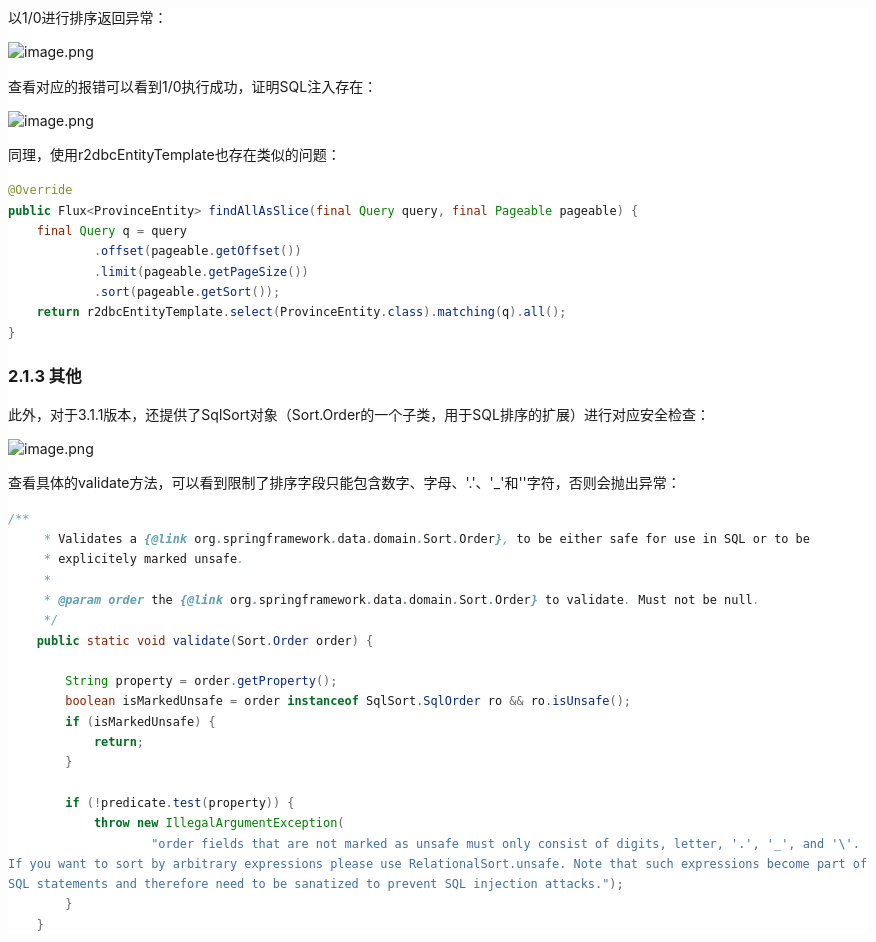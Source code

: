  以1/0进行排序返回异常：

![image.png](https://shs3.b.qianxin.com/attack_forum/2023/06/attach-10a6d5cddb6cd357e00bae223df94bb83abfb396.png)

 查看对应的报错可以看到1/0执行成功，证明SQL注入存在：

![image.png](https://shs3.b.qianxin.com/attack_forum/2023/06/attach-6f36a86764102983edda4ab4a2369c6d25eceede.png)

 同理，使用r2dbcEntityTemplate也存在类似的问题：

```Java
@Override
public Flux<ProvinceEntity> findAllAsSlice(final Query query, final Pageable pageable) {
    final Query q = query
            .offset(pageable.getOffset())
            .limit(pageable.getPageSize())
            .sort(pageable.getSort());
    return r2dbcEntityTemplate.select(ProvinceEntity.class).matching(q).all();
}
```

### 2.1.3 其他

 此外，对于3.1.1版本，还提供了SqlSort对象（Sort.Order的一个子类，用于SQL排序的扩展）进行对应安全检查：

![image.png](https://shs3.b.qianxin.com/attack_forum/2023/06/attach-c48d92498357ba9cfb0761c81fd3c9d52b003822.png)

 查看具体的validate方法，可以看到限制了排序字段只能包含数字、字母、'.'、'\_'和''字符，否则会抛出异常：

```Java
/**
     * Validates a {@link org.springframework.data.domain.Sort.Order}, to be either safe for use in SQL or to be
     * explicitely marked unsafe.
     * 
     * @param order the {@link org.springframework.data.domain.Sort.Order} to validate. Must not be null.
     */
    public static void validate(Sort.Order order) {

        String property = order.getProperty();
        boolean isMarkedUnsafe = order instanceof SqlSort.SqlOrder ro && ro.isUnsafe();
        if (isMarkedUnsafe) {
            return;
        }

        if (!predicate.test(property)) {
            throw new IllegalArgumentException(
                    "order fields that are not marked as unsafe must only consist of digits, letter, '.', '_', and '\'. If you want to sort by arbitrary expressions please use RelationalSort.unsafe. Note that such expressions become part of SQL statements and therefore need to be sanatized to prevent SQL injection attacks.");
        }
    }
```

